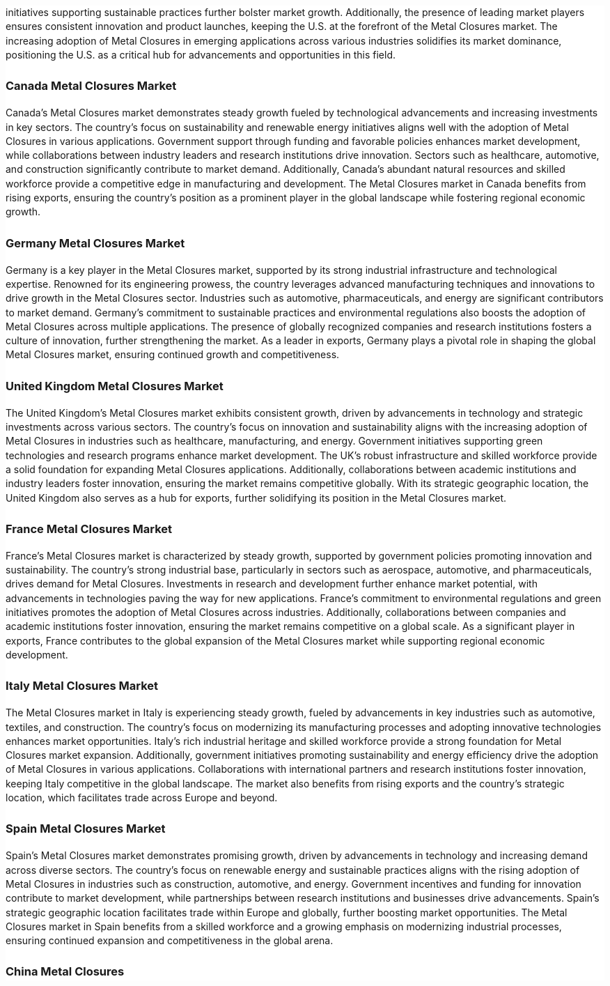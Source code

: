 initiatives supporting sustainable practices further bolster market growth. Additionally, the presence of leading market players ensures consistent innovation and product launches, keeping the U.S. at the forefront of the Metal Closures market. The increasing adoption of Metal Closures in emerging applications across various industries solidifies its market dominance, positioning the U.S. as a critical hub for advancements and opportunities in this field.</p><h3>Canada Metal Closures Market</h3><p>Canada&rsquo;s Metal Closures market demonstrates steady growth fueled by technological advancements and increasing investments in key sectors. The country&rsquo;s focus on sustainability and renewable energy initiatives aligns well with the adoption of Metal Closures in various applications. Government support through funding and favorable policies enhances market development, while collaborations between industry leaders and research institutions drive innovation. Sectors such as healthcare, automotive, and construction significantly contribute to market demand. Additionally, Canada&rsquo;s abundant natural resources and skilled workforce provide a competitive edge in manufacturing and development. The Metal Closures market in Canada benefits from rising exports, ensuring the country&rsquo;s position as a prominent player in the global landscape while fostering regional economic growth.</p><h3>Germany Metal Closures Market</h3><p>Germany is a key player in the Metal Closures market, supported by its strong industrial infrastructure and technological expertise. Renowned for its engineering prowess, the country leverages advanced manufacturing techniques and innovations to drive growth in the Metal Closures sector. Industries such as automotive, pharmaceuticals, and energy are significant contributors to market demand. Germany&rsquo;s commitment to sustainable practices and environmental regulations also boosts the adoption of Metal Closures across multiple applications. The presence of globally recognized companies and research institutions fosters a culture of innovation, further strengthening the market. As a leader in exports, Germany plays a pivotal role in shaping the global Metal Closures market, ensuring continued growth and competitiveness.</p><h3>United Kingdom Metal Closures Market</h3><p>The United Kingdom&rsquo;s Metal Closures market exhibits consistent growth, driven by advancements in technology and strategic investments across various sectors. The country&rsquo;s focus on innovation and sustainability aligns with the increasing adoption of Metal Closures in industries such as healthcare, manufacturing, and energy. Government initiatives supporting green technologies and research programs enhance market development. The UK&rsquo;s robust infrastructure and skilled workforce provide a solid foundation for expanding Metal Closures applications. Additionally, collaborations between academic institutions and industry leaders foster innovation, ensuring the market remains competitive globally. With its strategic geographic location, the United Kingdom also serves as a hub for exports, further solidifying its position in the Metal Closures market.</p><h3>France Metal Closures Market</h3><p>France&rsquo;s Metal Closures market is characterized by steady growth, supported by government policies promoting innovation and sustainability. The country&rsquo;s strong industrial base, particularly in sectors such as aerospace, automotive, and pharmaceuticals, drives demand for Metal Closures. Investments in research and development further enhance market potential, with advancements in technologies paving the way for new applications. France&rsquo;s commitment to environmental regulations and green initiatives promotes the adoption of Metal Closures across industries. Additionally, collaborations between companies and academic institutions foster innovation, ensuring the market remains competitive on a global scale. As a significant player in exports, France contributes to the global expansion of the Metal Closures market while supporting regional economic development.</p><h3>Italy Metal Closures Market</h3><p>The Metal Closures market in Italy is experiencing steady growth, fueled by advancements in key industries such as automotive, textiles, and construction. The country&rsquo;s focus on modernizing its manufacturing processes and adopting innovative technologies enhances market opportunities. Italy&rsquo;s rich industrial heritage and skilled workforce provide a strong foundation for Metal Closures market expansion. Additionally, government initiatives promoting sustainability and energy efficiency drive the adoption of Metal Closures in various applications. Collaborations with international partners and research institutions foster innovation, keeping Italy competitive in the global landscape. The market also benefits from rising exports and the country&rsquo;s strategic location, which facilitates trade across Europe and beyond.</p><h3>Spain Metal Closures Market</h3><p>Spain&rsquo;s Metal Closures market demonstrates promising growth, driven by advancements in technology and increasing demand across diverse sectors. The country&rsquo;s focus on renewable energy and sustainable practices aligns with the rising adoption of Metal Closures in industries such as construction, automotive, and energy. Government incentives and funding for innovation contribute to market development, while partnerships between research institutions and businesses drive advancements. Spain&rsquo;s strategic geographic location facilitates trade within Europe and globally, further boosting market opportunities. The Metal Closures market in Spain benefits from a skilled workforce and a growing emphasis on modernizing industrial processes, ensuring continued expansion and competitiveness in the global arena.</p><h3>China Metal Closures